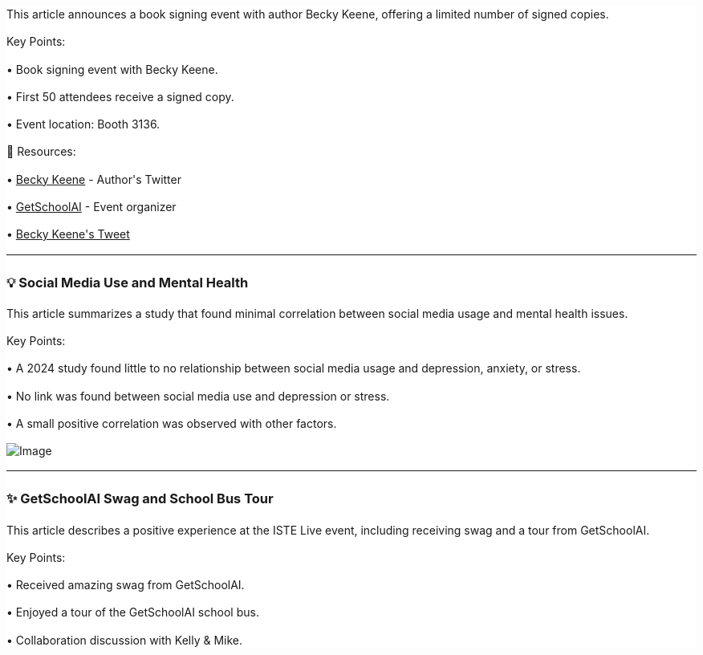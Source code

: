 This article announces a book signing event with author Becky Keene, offering a limited number of signed copies.

Key Points:

•  Book signing event with Becky Keene.


•  First 50 attendees receive a signed copy.


•  Event location: Booth 3136.


🔗 Resources:

• [Becky Keene](https://x.com/beckykeene) - Author's Twitter


• [GetSchoolAI](https://x.com/GetSchoolAI) - Event organizer


• [Becky Keene's Tweet](https://x.com/beckykeene/status/1940224928688783499)



---
### 💡 Social Media Use and Mental Health

This article summarizes a study that found minimal correlation between social media usage and mental health issues.

Key Points:

•  A 2024 study found little to no relationship between social media usage and depression, anxiety, or stress.


•  No link was found between social media use and depression or stress.


•  A small positive correlation was observed with other factors.


![Image](https://pbs.twimg.com/media/Gu2rrmkXMAAyeK1?format=jpg&name=small)


---
### ✨ GetSchoolAI Swag and School Bus Tour

This article describes a positive experience at the ISTE Live event, including receiving swag and a tour from GetSchoolAI.

Key Points:

•  Received amazing swag from GetSchoolAI.


•  Enjoyed a tour of the GetSchoolAI school bus.


•  Collaboration discussion with Kelly & Mike.


